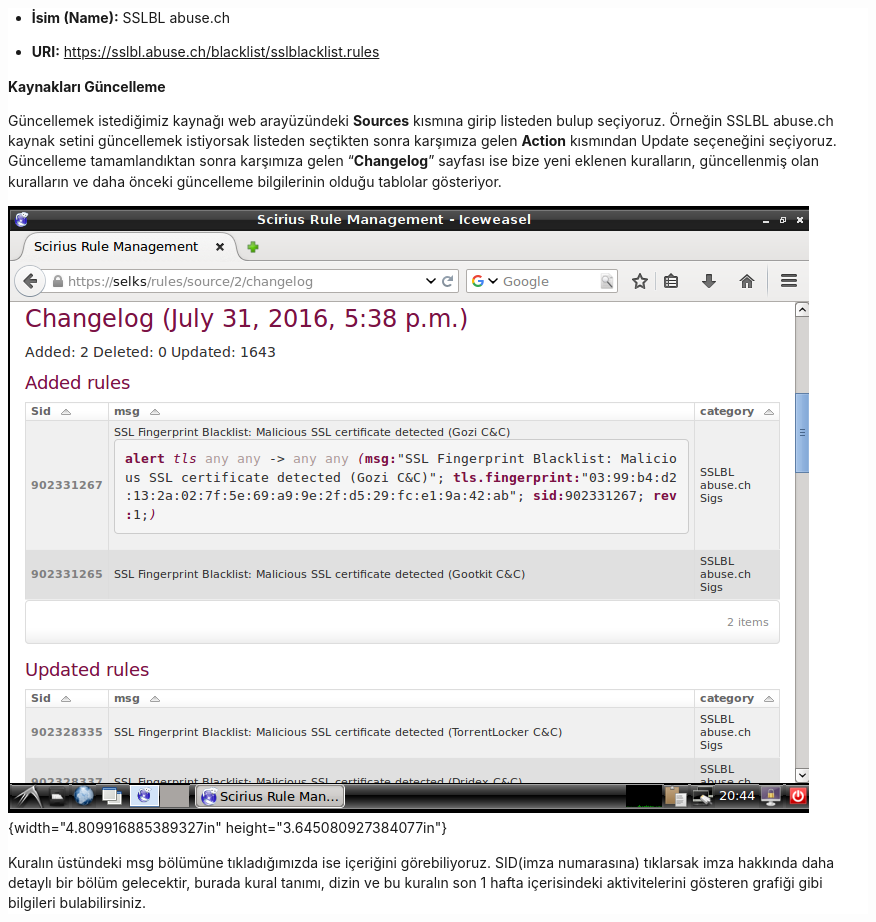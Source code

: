 -   **İsim (Name):** SSLBL abuse.ch

-   **URI:** <https://sslbl.abuse.ch/blacklist/sslblacklist.rules>

**Kaynakları Güncelleme**

Güncellemek istediğimiz kaynağı web arayüzündeki **Sources** kısmına
girip listeden bulup seçiyoruz. Örneğin SSLBL abuse.ch kaynak setini
güncellemek istiyorsak listeden seçtikten sonra karşımıza gelen
**Action** kısmından Update seçeneğini seçiyoruz. Güncelleme
tamamlandıktan sonra karşımıza gelen “**Changelog**” sayfası ise bize
yeni eklenen kuralların, güncellenmiş olan kuralların ve daha önceki
güncelleme bilgilerinin olduğu tablolar gösteriyor.

![](-tmarkdown/media/image12.png){width="4.809916885389327in"
height="3.645080927384077in"}

Kuralın üstündeki msg bölümüne tıkladığımızda ise içeriğini
görebiliyoruz. SID(imza numarasına) tıklarsak imza hakkında daha detaylı
bir bölüm gelecektir, burada kural tanımı, dizin ve bu kuralın son 1
hafta içerisindeki aktivitelerini gösteren grafiği gibi bilgileri
bulabilirsiniz.
